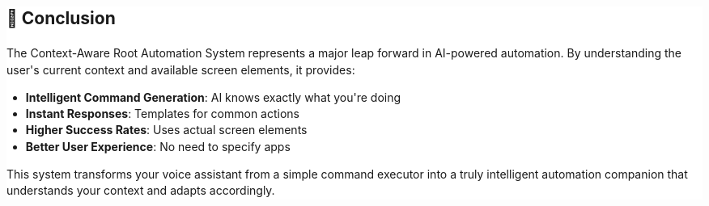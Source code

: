 ## 🎉 Conclusion

The Context-Aware Root Automation System represents a major leap forward in AI-powered automation. By understanding the user's current context and available screen elements, it provides:

- **Intelligent Command Generation**: AI knows exactly what you're doing
- **Instant Responses**: Templates for common actions
- **Higher Success Rates**: Uses actual screen elements
- **Better User Experience**: No need to specify apps

This system transforms your voice assistant from a simple command executor into a truly intelligent automation companion that understands your context and adapts accordingly.
